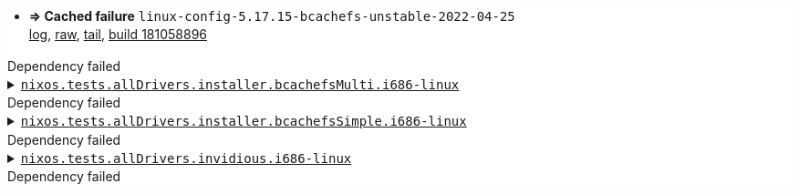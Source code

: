 <ul>
<li>
<b>=> Cached failure</b> <tt>linux-config-5.17.15-bcachefs-unstable-2022-04-25</tt> <br /> <a href='https://hydra.nixos.org/build/181060041/nixlog/1'>log</a>, <a href='https://hydra.nixos.org/build/181060041/nixlog/1/raw'>raw</a>, <a href='https://hydra.nixos.org/build/181060041/nixlog/1/tail'>tail</a>, <a href='https://hydra.nixos.org/build/181058896'>build 181058896</a>
</li>
</ul>
</details>
</td>
<td>Dependency failed</td>
</tr>
<tr>
<td>
<details><summary>
<tt><a href='https://hydra.nixos.org/build/181059045'>nixos.tests.allDrivers.installer.bcachefsMulti.i686-linux</a></tt>
</summary></details>
</td>
<td>Dependency failed</td>
</tr>
<tr>
<td>
<details><summary>
<tt><a href='https://hydra.nixos.org/build/181058896'>nixos.tests.allDrivers.installer.bcachefsSimple.i686-linux</a></tt>
</summary></details>
</td>
<td>Dependency failed</td>
</tr>
<tr>
<td>
<details><summary>
<tt><a href='https://hydra.nixos.org/build/181060244'>nixos.tests.allDrivers.invidious.i686-linux</a></tt>
</summary></details>
</td>
<td>Dependency failed</td>